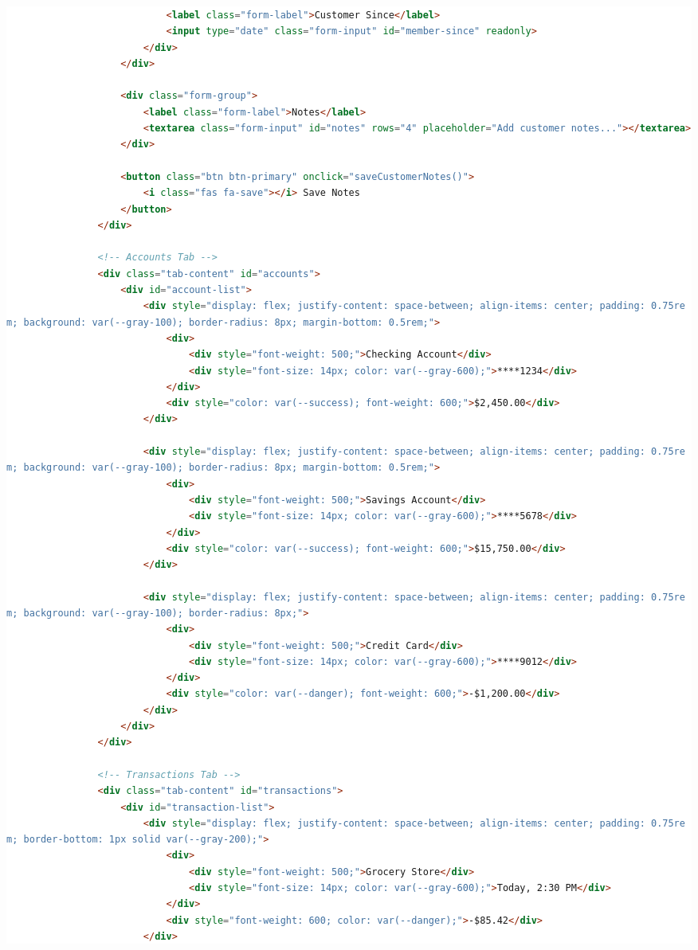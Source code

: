 ```html
                            <label class="form-label">Customer Since</label>
                            <input type="date" class="form-input" id="member-since" readonly>
                        </div>
                    </div>

                    <div class="form-group">
                        <label class="form-label">Notes</label>
                        <textarea class="form-input" id="notes" rows="4" placeholder="Add customer notes..."></textarea>
                    </div>

                    <button class="btn btn-primary" onclick="saveCustomerNotes()">
                        <i class="fas fa-save"></i> Save Notes
                    </button>
                </div>

                <!-- Accounts Tab -->
                <div class="tab-content" id="accounts">
                    <div id="account-list">
                        <div style="display: flex; justify-content: space-between; align-items: center; padding: 0.75rem; background: var(--gray-100); border-radius: 8px; margin-bottom: 0.5rem;">
                            <div>
                                <div style="font-weight: 500;">Checking Account</div>
                                <div style="font-size: 14px; color: var(--gray-600);">****1234</div>
                            </div>
                            <div style="color: var(--success); font-weight: 600;">$2,450.00</div>
                        </div>

                        <div style="display: flex; justify-content: space-between; align-items: center; padding: 0.75rem; background: var(--gray-100); border-radius: 8px; margin-bottom: 0.5rem;">
                            <div>
                                <div style="font-weight: 500;">Savings Account</div>
                                <div style="font-size: 14px; color: var(--gray-600);">****5678</div>
                            </div>
                            <div style="color: var(--success); font-weight: 600;">$15,750.00</div>
                        </div>

                        <div style="display: flex; justify-content: space-between; align-items: center; padding: 0.75rem; background: var(--gray-100); border-radius: 8px;">
                            <div>
                                <div style="font-weight: 500;">Credit Card</div>
                                <div style="font-size: 14px; color: var(--gray-600);">****9012</div>
                            </div>
                            <div style="color: var(--danger); font-weight: 600;">-$1,200.00</div>
                        </div>
                    </div>
                </div>

                <!-- Transactions Tab -->
                <div class="tab-content" id="transactions">
                    <div id="transaction-list">
                        <div style="display: flex; justify-content: space-between; align-items: center; padding: 0.75rem; border-bottom: 1px solid var(--gray-200);">
                            <div>
                                <div style="font-weight: 500;">Grocery Store</div>
                                <div style="font-size: 14px; color: var(--gray-600);">Today, 2:30 PM</div>
                            </div>
                            <div style="font-weight: 600; color: var(--danger);">-$85.42</div>
                        </div>
```